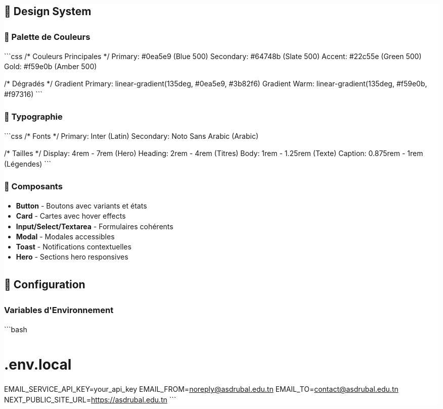 ## 🎨 Design System

### 🎨 Palette de Couleurs

\`\`\`css
/* Couleurs Principales */
Primary: #0ea5e9 (Blue 500)
Secondary: #64748b (Slate 500)
Accent: #22c55e (Green 500)
Gold: #f59e0b (Amber 500)

/* Dégradés */
Gradient Primary: linear-gradient(135deg, #0ea5e9, #3b82f6)
Gradient Warm: linear-gradient(135deg, #f59e0b, #f97316)
\`\`\`

### 📝 Typographie

\`\`\`css
/* Fonts */
Primary: Inter (Latin)
Secondary: Noto Sans Arabic (Arabic)

/* Tailles */
Display: 4rem - 7rem (Hero)
Heading: 2rem - 4rem (Titres)
Body: 1rem - 1.25rem (Texte)
Caption: 0.875rem - 1rem (Légendes)
\`\`\`

### 🧩 Composants

- **Button** - Boutons avec variants et états
- **Card** - Cartes avec hover effects
- **Input/Select/Textarea** - Formulaires cohérents
- **Modal** - Modales accessibles
- **Toast** - Notifications contextuelles
- **Hero** - Sections hero responsives

## 🔧 Configuration

### Variables d'Environnement

\`\`\`bash
# .env.local
EMAIL_SERVICE_API_KEY=your_api_key
EMAIL_FROM=noreply@asdrubal.edu.tn
EMAIL_TO=contact@asdrubal.edu.tn
NEXT_PUBLIC_SITE_URL=https://asdrubal.edu.tn
\`\`\`
